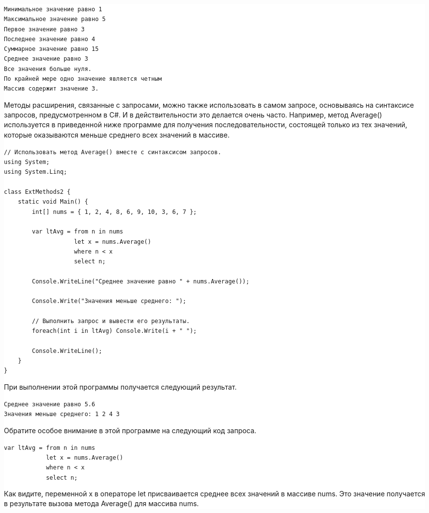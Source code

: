 ```
Минимальное значение равно 1
Максимальное значение равно 5
Первое значение равно 3
Последнее значение равно 4
Суммарное значение равно 15
Среднее значение равно 3
Все значения больше нуля.
По крайней мере одно значение является четным
Массив содержит значение 3.
```
Методы расширения, связанные с запросами, можно также использовать в самом
запросе, основываясь на синтаксисе запросов, предусмотренном в С#. И в действительности это делается очень часто. Например, метод Average() используется в приведенной ниже программе для получения последовательности, состоящей только из тех
значений, которые оказываются меньше среднего всех значений в массиве.
```
// Использовать метод Average() вместе с синтаксисом запросов.
using System;
using System.Linq;

class ExtMethods2 {
	static void Main() {
		int[] nums = { 1, 2, 4, 8, 6, 9, 10, 3, 6, 7 };

		var ltAvg = from n in nums
					let x = nums.Average()
					where n < x
					select n;

		Console.WriteLine("Среднее значение равно " + nums.Average());

		Console.Write("Значения меньше среднего: ");

		// Выполнить запрос и вывести его результаты.
		foreach(int i in ltAvg) Console.Write(i + " ");

		Console.WriteLine();
	}
}
```
При выполнении этой программы получается следующий результат.
```
Среднее значение равно 5.6
Значения меньше среднего: 1 2 4 3
```
Обратите особое внимание в этой программе на следующий код запроса.
```
var ltAvg = from n in nums
			let x = nums.Average()
			where n < x
			select n;
```
Как видите, переменной x в операторе let присваивается среднее всех значений
в массиве nums. Это значение получается в результате вызова метода Average() для
массива nums.
